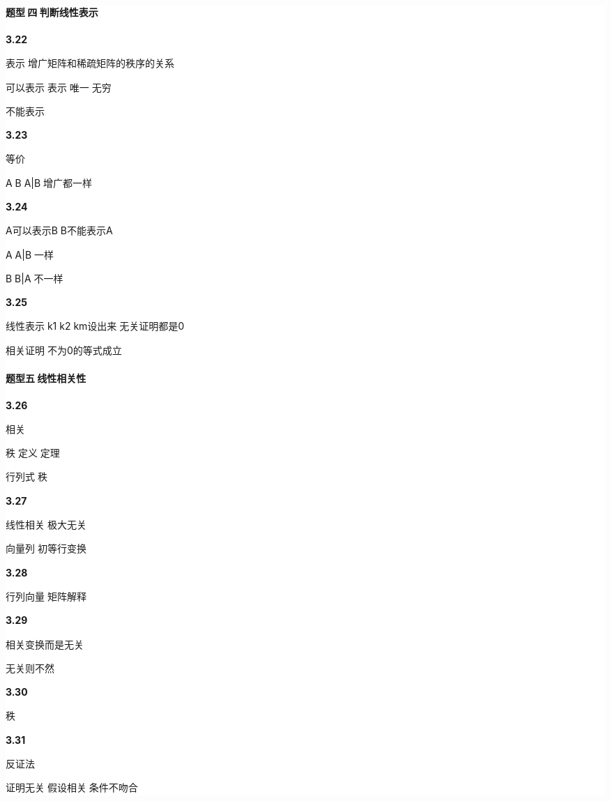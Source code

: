 #### 题型 四 判断线性表示

**3.22**

表示 增广矩阵和稀疏矩阵的秩序的关系

可以表示 表示 唯一 无穷

不能表示

**3.23**

等价 

A B A|B 增广都一样

**3.24**

A可以表示B B不能表示A 

A A|B 一样

B B|A 不一样

**3.25**

线性表示 k1 k2 km设出来 无关证明都是0 

相关证明 不为0的等式成立

#### 题型五 线性相关性

**3.26**

相关

秩 定义 定理

行列式 秩

**3.27**

线性相关 极大无关

向量列 初等行变换

**3.28**

行列向量 矩阵解释

**3.29**

相关变换而是无关

无关则不然

**3.30**

秩

**3.31**

反证法

证明无关 假设相关 条件不吻合 
